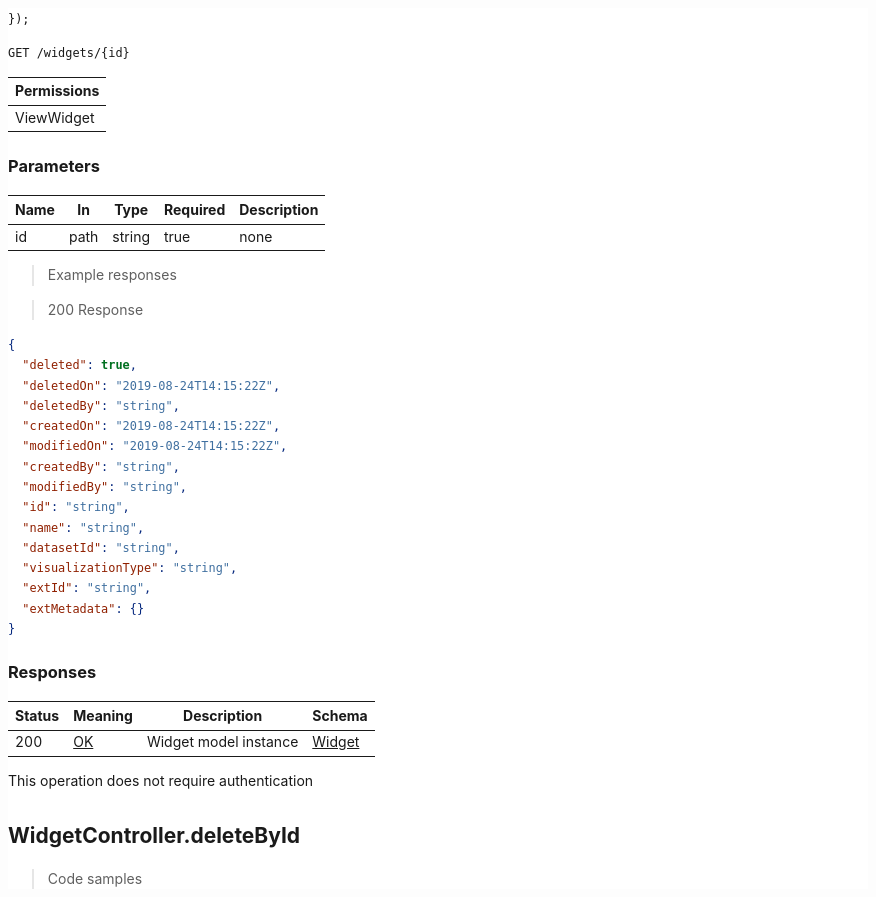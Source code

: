 ```javascript--nodejs
});

```

`GET /widgets/{id}`

| Permissions |
| ------- |
| ViewWidget   |

<h3 id="widgetcontroller.findbyid-parameters">Parameters</h3>

|Name|In|Type|Required|Description|
|---|---|---|---|---|
|id|path|string|true|none|

> Example responses

> 200 Response

```json
{
  "deleted": true,
  "deletedOn": "2019-08-24T14:15:22Z",
  "deletedBy": "string",
  "createdOn": "2019-08-24T14:15:22Z",
  "modifiedOn": "2019-08-24T14:15:22Z",
  "createdBy": "string",
  "modifiedBy": "string",
  "id": "string",
  "name": "string",
  "datasetId": "string",
  "visualizationType": "string",
  "extId": "string",
  "extMetadata": {}
}
```

<h3 id="widgetcontroller.findbyid-responses">Responses</h3>

|Status|Meaning|Description|Schema|
|---|---|---|---|
|200|[OK](https://tools.ietf.org/html/rfc7231#section-6.3.1)|Widget model instance|[Widget](#schemawidget)|

<aside class="success">
This operation does not require authentication
</aside>

## WidgetController.deleteById

<a id="opIdWidgetController.deleteById"></a>

> Code samples
